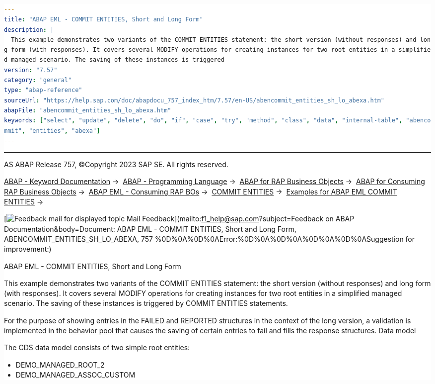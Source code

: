 ```yaml
---
title: "ABAP EML - COMMIT ENTITIES, Short and Long Form"
description: |
  This example demonstrates two variants of the COMMIT ENTITIES statement: the short version (without responses) and long form (with responses). It covers several MODIFY operations for creating instances for two root entities in a simplified managed scenario. The saving of these instances is triggered
version: "7.57"
category: "general"
type: "abap-reference"
sourceUrl: "https://help.sap.com/doc/abapdocu_757_index_htm/7.57/en-US/abencommit_entities_sh_lo_abexa.htm"
abapFile: "abencommit_entities_sh_lo_abexa.htm"
keywords: ["select", "update", "delete", "do", "if", "case", "try", "method", "class", "data", "internal-table", "abencommit", "entities", "abexa"]
---
```


* * *

AS ABAP Release 757, ©Copyright 2023 SAP SE. All rights reserved.

[ABAP - Keyword Documentation](https://help.sap.com/doc/abapdocu_757_index_htm/7.57/en-US/abenabap.htm) →  [ABAP - Programming Language](https://help.sap.com/doc/abapdocu_757_index_htm/7.57/en-US/abenabap_reference.htm) →  [ABAP for RAP Business Objects](https://help.sap.com/doc/abapdocu_757_index_htm/7.57/en-US/abenabap_for_rap_bos.htm) →  [ABAP for Consuming RAP Business Objects](https://help.sap.com/doc/abapdocu_757_index_htm/7.57/en-US/abenabap_consume_rap_bos.htm) →  [ABAP EML - Consuming RAP BOs](https://help.sap.com/doc/abapdocu_757_index_htm/7.57/en-US/abeneml.htm) →  [COMMIT ENTITIES](https://help.sap.com/doc/abapdocu_757_index_htm/7.57/en-US/abapcommit_entities.htm) →  [Examples for ABAP EML COMMIT ENTITIES](https://help.sap.com/doc/abapdocu_757_index_htm/7.57/en-US/abencommit_entities_abexas.htm) → 

 [![](Mail.gif?object=Mail.gif&sap-language=EN "Feedback mail for displayed topic") Mail Feedback](mailto:f1_help@sap.com?subject=Feedback on ABAP Documentation&body=Document: ABAP EML - COMMIT ENTITIES, Short and Long Form, ABENCOMMIT_ENTITIES_SH_LO_ABEXA, 757
%0D%0A%0D%0AError:%0D%0A%0D%0A%0D%0A%0D%0ASuggestion for improvement:)

ABAP EML - COMMIT ENTITIES, Short and Long Form

This example demonstrates two variants of the COMMIT ENTITIES statement: the short version (without responses) and long form (with responses). It covers several MODIFY operations for creating instances for two root entities in a simplified managed scenario. The saving of these instances is triggered by COMMIT ENTITIES statements.

For the purpose of showing entries in the FAILED and REPORTED structures in the context of the long version, a validation is implemented in the [behavior pool](https://help.sap.com/doc/abapdocu_757_index_htm/7.57/en-US/abenbehavior_pool_glosry.htm "Glossary Entry") that causes the saving of certain entries to fail and fills the response structures.
Data model

The CDS data model consists of two simple root entities:

-   DEMO\_MANAGED\_ROOT\_2
-   DEMO\_MANAGED\_ASSOC\_CUSTOM
